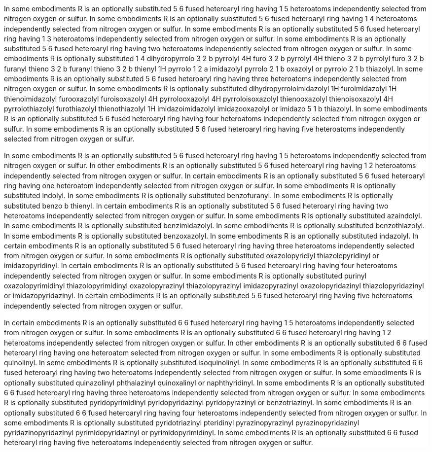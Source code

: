 In some embodiments R is an optionally substituted 5 6 fused heteroaryl ring having 1 5 heteroatoms independently selected from nitrogen oxygen or sulfur. In some embodiments R is an optionally substituted 5 6 fused heteroaryl ring having 1 4 heteroatoms independently selected from nitrogen oxygen or sulfur. In some embodiments R is an optionally substituted 5 6 fused heteroaryl ring having 1 3 heteroatoms independently selected from nitrogen oxygen or sulfur. In some embodiments R is an optionally substituted 5 6 fused heteroaryl ring having two heteroatoms independently selected from nitrogen oxygen or sulfur. In some embodiments R is optionally substituted 1 4 dihydropyrrolo 3 2 b pyrrolyl 4H furo 3 2 b pyrrolyl 4H thieno 3 2 b pyrrolyl furo 3 2 b furanyl thieno 3 2 b furanyl thieno 3 2 b thienyl 1H pyrrolo 1 2 a imidazolyl pyrrolo 2 1 b oxazolyl or pyrrolo 2 1 b thiazolyl. In some embodiments R is an optionally substituted 5 6 fused heteroaryl ring having three heteroatoms independently selected from nitrogen oxygen or sulfur. In some embodiments R is optionally substituted dihydropyrroloimidazolyl 1H furoimidazolyl 1H thienoimidazolyl furooxazolyl furoisoxazolyl 4H pyrrolooxazolyl 4H pyrroloisoxazolyl thienooxazolyl thienoisoxazolyl 4H pyrrolothiazolyl furothiazolyl thienothiazolyl 1H imidazoimidazolyl imidazooxazolyl or imidazo 5 1 b thiazolyl. In some embodiments R is an optionally substituted 5 6 fused heteroaryl ring having four heteroatoms independently selected from nitrogen oxygen or sulfur. In some embodiments R is an optionally substituted 5 6 fused heteroaryl ring having five heteroatoms independently selected from nitrogen oxygen or sulfur.

In some embodiments R is an optionally substituted 5 6 fused heteroaryl ring having 1 5 heteroatoms independently selected from nitrogen oxygen or sulfur. In other embodiments R is an optionally substituted 5 6 fused heteroaryl ring having 1 2 heteroatoms independently selected from nitrogen oxygen or sulfur. In certain embodiments R is an optionally substituted 5 6 fused heteroaryl ring having one heteroatom independently selected from nitrogen oxygen or sulfur. In some embodiments R is optionally substituted indolyl. In some embodiments R is optionally substituted benzofuranyl. In some embodiments R is optionally substituted benzo b thienyl. In certain embodiments R is an optionally substituted 5 6 fused heteroaryl ring having two heteroatoms independently selected from nitrogen oxygen or sulfur. In some embodiments R is optionally substituted azaindolyl. In some embodiments R is optionally substituted benzimidazolyl. In some embodiments R is optionally substituted benzothiazolyl. In some embodiments R is optionally substituted benzoxazolyl. In some embodiments R is an optionally substituted indazolyl. In certain embodiments R is an optionally substituted 5 6 fused heteroaryl ring having three heteroatoms independently selected from nitrogen oxygen or sulfur. In some embodiments R is optionally substituted oxazolopyridiyl thiazolopyridinyl or imidazopyridinyl. In certain embodiments R is an optionally substituted 5 6 fused heteroaryl ring having four heteroatoms independently selected from nitrogen oxygen or sulfur. In some embodiments R is optionally substituted purinyl oxazolopyrimidinyl thiazolopyrimidinyl oxazolopyrazinyl thiazolopyrazinyl imidazopyrazinyl oxazolopyridazinyl thiazolopyridazinyl or imidazopyridazinyl. In certain embodiments R is an optionally substituted 5 6 fused heteroaryl ring having five heteroatoms independently selected from nitrogen oxygen or sulfur.

In certain embodiments R is an optionally substituted 6 6 fused heteroaryl ring having 1 5 heteroatoms independently selected from nitrogen oxygen or sulfur. In some embodiments R is an optionally substituted 6 6 fused heteroaryl ring having 1 2 heteroatoms independently selected from nitrogen oxygen or sulfur. In other embodiments R is an optionally substituted 6 6 fused heteroaryl ring having one heteroatom selected from nitrogen oxygen or sulfur. In some embodiments R is optionally substituted quinolinyl. In some embodiments R is optionally substituted isoquinolinyl. In some embodiments R is an optionally substituted 6 6 fused heteroaryl ring having two heteroatoms independently selected from nitrogen oxygen or sulfur. In some embodiments R is optionally substituted quinazolinyl phthalazinyl quinoxalinyl or naphthyridinyl. In some embodiments R is an optionally substituted 6 6 fused heteroaryl ring having three heteroatoms independently selected from nitrogen oxygen or sulfur. In some embodiments R is optionally substituted pyridopyrimidinyl pyridopyridazinyl pyridopyrazinyl or benzotriazinyl. In some embodiments R is an optionally substituted 6 6 fused heteroaryl ring having four heteroatoms independently selected from nitrogen oxygen or sulfur. In some embodiments R is optionally substituted pyridotriazinyl pteridinyl pyrazinopyrazinyl pyrazinopyridazinyl pyridazinopyridazinyl pyrimidopyridazinyl or pyrimidopyrimidinyl. In some embodiments R is an optionally substituted 6 6 fused heteroaryl ring having five heteroatoms independently selected from nitrogen oxygen or sulfur.
